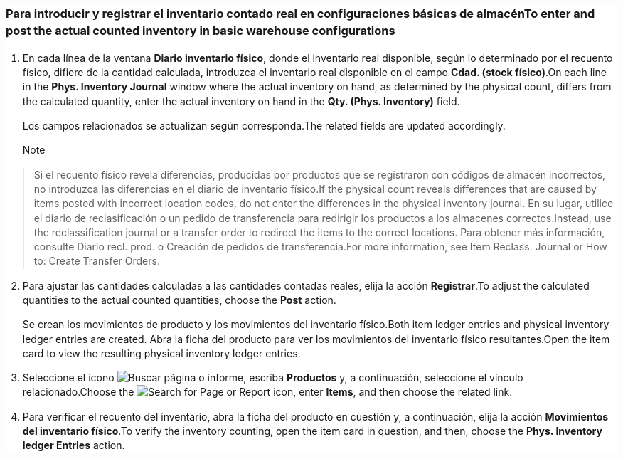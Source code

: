 ### <a name="to-enter-and-post-the-actual-counted-inventory-in-basic-warehouse-configurations"></a><span data-ttu-id="1073e-171">Para introducir y registrar el inventario contado real en configuraciones básicas de almacén</span><span class="sxs-lookup"><span data-stu-id="1073e-171">To enter and post the actual counted inventory in basic warehouse configurations</span></span>
1. <span data-ttu-id="1073e-172">En cada línea de la ventana **Diario inventario físico**, donde el inventario real disponible, según lo determinado por el recuento físico, difiere de la cantidad calculada, introduzca el inventario real disponible en el campo **Cdad. (stock físico)**.</span><span class="sxs-lookup"><span data-stu-id="1073e-172">On each line in the **Phys. Inventory Journal** window where the actual inventory on hand, as determined by the physical count, differs from the calculated quantity, enter the actual inventory on hand in the **Qty. (Phys. Inventory)** field.</span></span>

    <span data-ttu-id="1073e-173">Los campos relacionados se actualizan según corresponda.</span><span class="sxs-lookup"><span data-stu-id="1073e-173">The related fields are updated accordingly.</span></span>

    > [!NOTE]  
>   <span data-ttu-id="1073e-174">Si el recuento físico revela diferencias, producidas por productos que se registraron con códigos de almacén incorrectos, no introduzca las diferencias en el diario de inventario físico.</span><span class="sxs-lookup"><span data-stu-id="1073e-174">If the physical count reveals differences that are caused by items posted with incorrect location codes, do not enter the differences in the physical inventory journal.</span></span> <span data-ttu-id="1073e-175">En su lugar, utilice el diario de reclasificación o un pedido de transferencia para redirigir los productos a los almacenes correctos.</span><span class="sxs-lookup"><span data-stu-id="1073e-175">Instead, use the reclassification journal or a transfer order to redirect the items to the correct locations.</span></span> <span data-ttu-id="1073e-176">Para obtener más información, consulte Diario recl. prod. o Creación de pedidos de transferencia.</span><span class="sxs-lookup"><span data-stu-id="1073e-176">For more information, see Item Reclass. Journal or How to: Create Transfer Orders.</span></span>

2. <span data-ttu-id="1073e-177">Para ajustar las cantidades calculadas a las cantidades contadas reales, elija la acción **Registrar**.</span><span class="sxs-lookup"><span data-stu-id="1073e-177">To adjust the calculated quantities to the actual counted quantities, choose the **Post** action.</span></span>

    <span data-ttu-id="1073e-178">Se crean los movimientos de producto y los movimientos del inventario físico.</span><span class="sxs-lookup"><span data-stu-id="1073e-178">Both item ledger entries and physical inventory ledger entries are created.</span></span> <span data-ttu-id="1073e-179">Abra la ficha del producto para ver los movimientos del inventario físico resultantes.</span><span class="sxs-lookup"><span data-stu-id="1073e-179">Open the item card to view the resulting physical inventory ledger entries.</span></span>

3. <span data-ttu-id="1073e-180">Seleccione el icono ![Buscar página o informe](media/ui-search/search_small.png "icono Buscar página o informe"), escriba **Productos** y, a continuación, seleccione el vínculo relacionado.</span><span class="sxs-lookup"><span data-stu-id="1073e-180">Choose the ![Search for Page or Report](media/ui-search/search_small.png "Search for Page or Report icon") icon, enter **Items**, and then choose the related link.</span></span>
4. <span data-ttu-id="1073e-181">Para verificar el recuento del inventario, abra la ficha del producto en cuestión y, a continuación, elija la acción **Movimientos del inventario físico**.</span><span class="sxs-lookup"><span data-stu-id="1073e-181">To verify the inventory counting, open the item card in question, and then, choose the **Phys. Inventory ledger Entries** action.</span></span>
